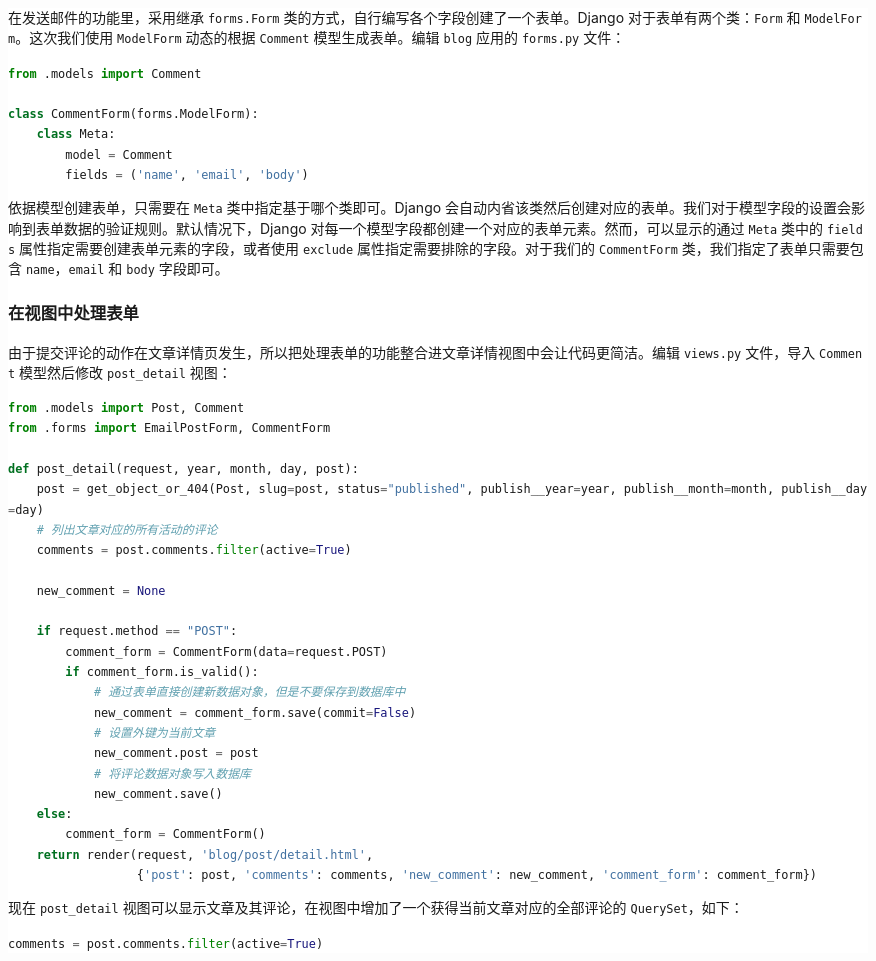 在发送邮件的功能里，采用继承 `forms.Form` 类的方式，自行编写各个字段创建了一个表单。Django 对于表单有两个类：`Form` 和 `ModelForm`。这次我们使用 `ModelForm` 动态的根据 `Comment` 模型生成表单。编辑 `blog` 应用的 `forms.py` 文件：

```python
from .models import Comment

class CommentForm(forms.ModelForm):
    class Meta:
        model = Comment
        fields = ('name', 'email', 'body')
```

依据模型创建表单，只需要在 `Meta` 类中指定基于哪个类即可。Django 会自动内省该类然后创建对应的表单。我们对于模型字段的设置会影响到表单数据的验证规则。默认情况下，Django 对每一个模型字段都创建一个对应的表单元素。然而，可以显示的通过 `Meta` 类中的 `fields` 属性指定需要创建表单元素的字段，或者使用 `exclude` 属性指定需要排除的字段。对于我们的 `CommentForm` 类，我们指定了表单只需要包含 `name`，`email` 和 `body` 字段即可。

### 在视图中处理表单

由于提交评论的动作在文章详情页发生，所以把处理表单的功能整合进文章详情视图中会让代码更简洁。编辑 `views.py` 文件，导入 `Comment` 模型然后修改 `post_detail` 视图：

```python
from .models import Post, Comment
from .forms import EmailPostForm, CommentForm

def post_detail(request, year, month, day, post):
    post = get_object_or_404(Post, slug=post, status="published", publish__year=year, publish__month=month, publish__day=day)
    # 列出文章对应的所有活动的评论
    comments = post.comments.filter(active=True)

    new_comment = None

    if request.method == "POST":
        comment_form = CommentForm(data=request.POST)
        if comment_form.is_valid():
            # 通过表单直接创建新数据对象，但是不要保存到数据库中
            new_comment = comment_form.save(commit=False)
            # 设置外键为当前文章
            new_comment.post = post
            # 将评论数据对象写入数据库
            new_comment.save()
    else:
        comment_form = CommentForm()
    return render(request, 'blog/post/detail.html',
                  {'post': post, 'comments': comments, 'new_comment': new_comment, 'comment_form': comment_form})
```

现在 `post_detail` 视图可以显示文章及其评论，在视图中增加了一个获得当前文章对应的全部评论的 `QuerySet`，如下：

```python
comments = post.comments.filter(active=True)
```
